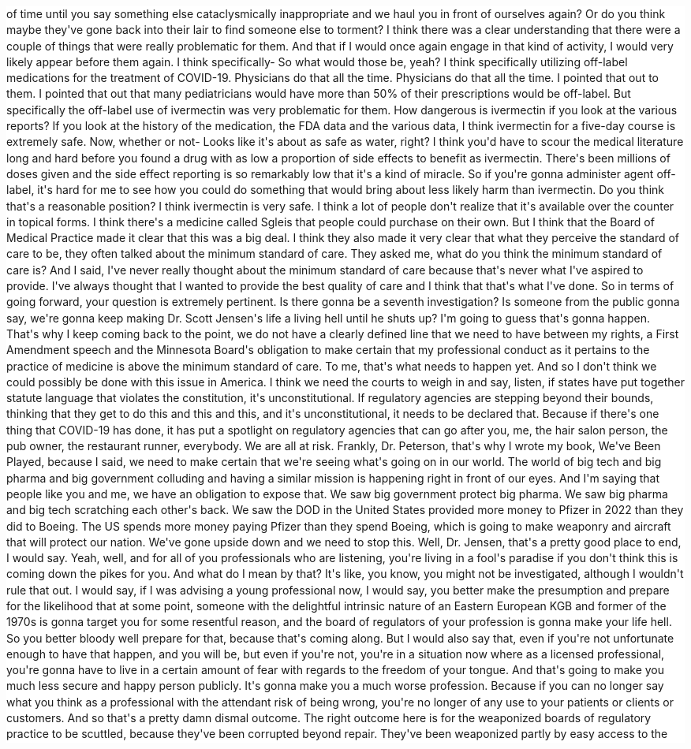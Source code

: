 of time until you say something else cataclysmically inappropriate and we haul you in front of ourselves again? Or do you think maybe they've gone back into their lair to find someone else to torment? I think there was a clear understanding that there were a couple of things that were really problematic for them. And that if I would once again engage in that kind of activity, I would very likely appear before them again. I think specifically- So what would those be, yeah? I think specifically utilizing off-label medications for the treatment of COVID-19. Physicians do that all the time. Physicians do that all the time. I pointed that out to them. I pointed that out that many pediatricians would have more than 50% of their prescriptions would be off-label. But specifically the off-label use of ivermectin was very problematic for them. How dangerous is ivermectin if you look at the various reports? If you look at the history of the medication, the FDA data and the various data, I think ivermectin for a five-day course is extremely safe. Now, whether or not- Looks like it's about as safe as water, right? I think you'd have to scour the medical literature long and hard before you found a drug with as low a proportion of side effects to benefit as ivermectin. There's been millions of doses given and the side effect reporting is so remarkably low that it's a kind of miracle. So if you're gonna administer agent off-label, it's hard for me to see how you could do something that would bring about less likely harm than ivermectin. Do you think that's a reasonable position? I think ivermectin is very safe. I think a lot of people don't realize that it's available over the counter in topical forms. I think there's a medicine called Sgleis that people could purchase on their own. But I think that the Board of Medical Practice made it clear that this was a big deal. I think they also made it very clear that what they perceive the standard of care to be, they often talked about the minimum standard of care. They asked me, what do you think the minimum standard of care is? And I said, I've never really thought about the minimum standard of care because that's never what I've aspired to provide. I've always thought that I wanted to provide the best quality of care and I think that that's what I've done. So in terms of going forward, your question is extremely pertinent. Is there gonna be a seventh investigation? Is someone from the public gonna say, we're gonna keep making Dr. Scott Jensen's life a living hell until he shuts up? I'm going to guess that's gonna happen. That's why I keep coming back to the point, we do not have a clearly defined line that we need to have between my rights, a First Amendment speech and the Minnesota Board's obligation to make certain that my professional conduct as it pertains to the practice of medicine is above the minimum standard of care. To me, that's what needs to happen yet. And so I don't think we could possibly be done with this issue in America. I think we need the courts to weigh in and say, listen, if states have put together statute language that violates the constitution, it's unconstitutional. If regulatory agencies are stepping beyond their bounds, thinking that they get to do this and this and this, and it's unconstitutional, it needs to be declared that. Because if there's one thing that COVID-19 has done, it has put a spotlight on regulatory agencies that can go after you, me, the hair salon person, the pub owner, the restaurant runner, everybody. We are all at risk. Frankly, Dr. Peterson, that's why I wrote my book, We've Been Played, because I said, we need to make certain that we're seeing what's going on in our world. The world of big tech and big pharma and big government colluding and having a similar mission is happening right in front of our eyes. And I'm saying that people like you and me, we have an obligation to expose that. We saw big government protect big pharma. We saw big pharma and big tech scratching each other's back. We saw the DOD in the United States provided more money to Pfizer in 2022 than they did to Boeing. The US spends more money paying Pfizer than they spend Boeing, which is going to make weaponry and aircraft that will protect our nation. We've gone upside down and we need to stop this. Well, Dr. Jensen, that's a pretty good place to end, I would say. Yeah, well, and for all of you professionals who are listening, you're living in a fool's paradise if you don't think this is coming down the pikes for you. And what do I mean by that? It's like, you know, you might not be investigated, although I wouldn't rule that out. I would say, if I was advising a young professional now, I would say, you better make the presumption and prepare for the likelihood that at some point, someone with the delightful intrinsic nature of an Eastern European KGB and former of the 1970s is gonna target you for some resentful reason, and the board of regulators of your profession is gonna make your life hell. So you better bloody well prepare for that, because that's coming along. But I would also say that, even if you're not unfortunate enough to have that happen, and you will be, but even if you're not, you're in a situation now where as a licensed professional, you're gonna have to live in a certain amount of fear with regards to the freedom of your tongue. And that's going to make you much less secure and happy person publicly. It's gonna make you a much worse profession. Because if you can no longer say what you think as a professional with the attendant risk of being wrong, you're no longer of any use to your patients or clients or customers. And so that's a pretty damn dismal outcome. The right outcome here is for the weaponized boards of regulatory practice to be scuttled, because they've been corrupted beyond repair. They've been weaponized partly by easy access to the